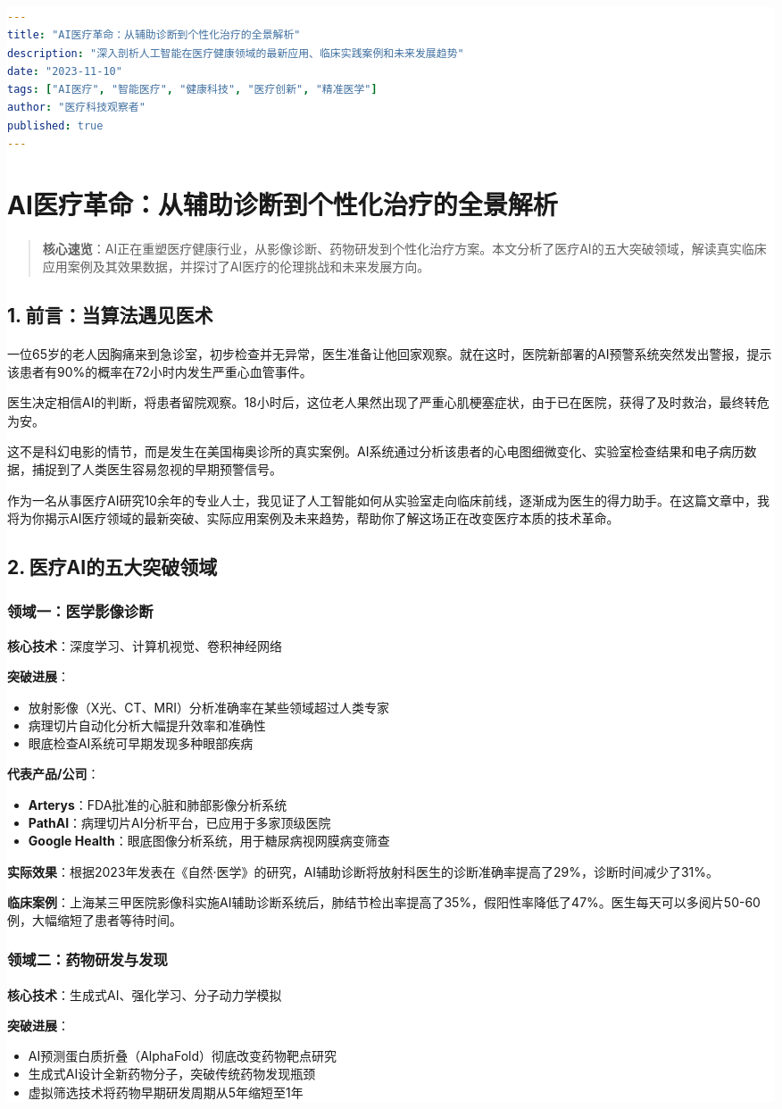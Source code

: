 ```yaml
---
title: "AI医疗革命：从辅助诊断到个性化治疗的全景解析"
description: "深入剖析人工智能在医疗健康领域的最新应用、临床实践案例和未来发展趋势"
date: "2023-11-10"
tags: ["AI医疗", "智能医疗", "健康科技", "医疗创新", "精准医学"]
author: "医疗科技观察者"
published: true
---
```


# AI医疗革命：从辅助诊断到个性化治疗的全景解析

> **核心速览**：AI正在重塑医疗健康行业，从影像诊断、药物研发到个性化治疗方案。本文分析了医疗AI的五大突破领域，解读真实临床应用案例及其效果数据，并探讨了AI医疗的伦理挑战和未来发展方向。

## 1. 前言：当算法遇见医术

一位65岁的老人因胸痛来到急诊室，初步检查并无异常，医生准备让他回家观察。就在这时，医院新部署的AI预警系统突然发出警报，提示该患者有90%的概率在72小时内发生严重心血管事件。

医生决定相信AI的判断，将患者留院观察。18小时后，这位老人果然出现了严重心肌梗塞症状，由于已在医院，获得了及时救治，最终转危为安。

这不是科幻电影的情节，而是发生在美国梅奥诊所的真实案例。AI系统通过分析该患者的心电图细微变化、实验室检查结果和电子病历数据，捕捉到了人类医生容易忽视的早期预警信号。

作为一名从事医疗AI研究10余年的专业人士，我见证了人工智能如何从实验室走向临床前线，逐渐成为医生的得力助手。在这篇文章中，我将为你揭示AI医疗领域的最新突破、实际应用案例及未来趋势，帮助你了解这场正在改变医疗本质的技术革命。

## 2. 医疗AI的五大突破领域

### 领域一：医学影像诊断

**核心技术**：深度学习、计算机视觉、卷积神经网络

**突破进展**：
- 放射影像（X光、CT、MRI）分析准确率在某些领域超过人类专家
- 病理切片自动化分析大幅提升效率和准确性
- 眼底检查AI系统可早期发现多种眼部疾病

**代表产品/公司**：
- **Arterys**：FDA批准的心脏和肺部影像分析系统
- **PathAI**：病理切片AI分析平台，已应用于多家顶级医院
- **Google Health**：眼底图像分析系统，用于糖尿病视网膜病变筛查

**实际效果**：根据2023年发表在《自然·医学》的研究，AI辅助诊断将放射科医生的诊断准确率提高了29%，诊断时间减少了31%。

**临床案例**：上海某三甲医院影像科实施AI辅助诊断系统后，肺结节检出率提高了35%，假阳性率降低了47%。医生每天可以多阅片50-60例，大幅缩短了患者等待时间。

### 领域二：药物研发与发现

**核心技术**：生成式AI、强化学习、分子动力学模拟

**突破进展**：
- AI预测蛋白质折叠（AlphaFold）彻底改变药物靶点研究
- 生成式AI设计全新药物分子，突破传统药物发现瓶颈
- 虚拟筛选技术将药物早期研发周期从5年缩短至1年
